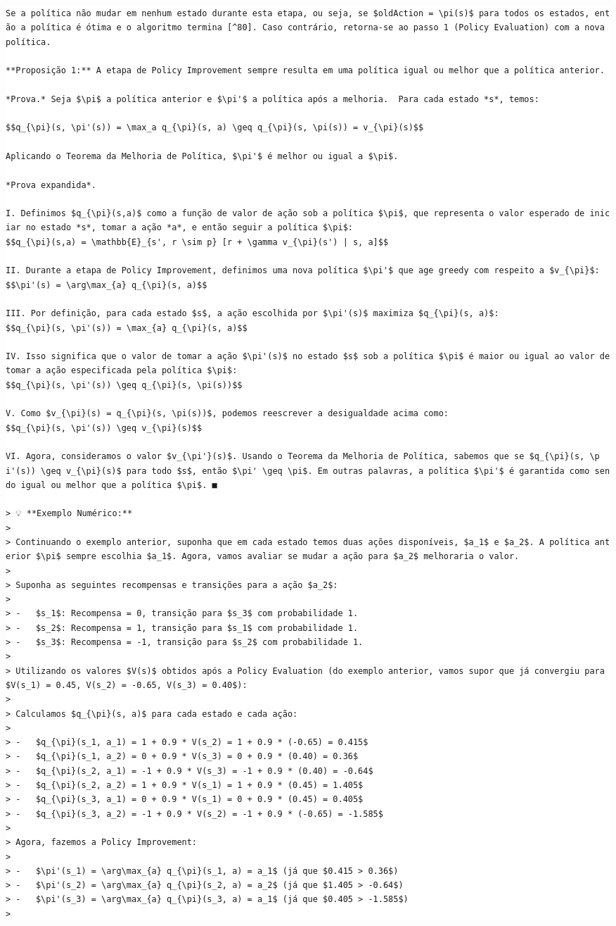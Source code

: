     Se a política não mudar em nenhum estado durante esta etapa, ou seja, se $oldAction = \pi(s)$ para todos os estados, então a política é ótima e o algoritmo termina [^80]. Caso contrário, retorna-se ao passo 1 (Policy Evaluation) com a nova política.

    **Proposição 1:** A etapa de Policy Improvement sempre resulta em uma política igual ou melhor que a política anterior.

    *Prova.* Seja $\pi$ a política anterior e $\pi'$ a política após a melhoria.  Para cada estado *s*, temos:

    $$q_{\pi}(s, \pi'(s)) = \max_a q_{\pi}(s, a) \geq q_{\pi}(s, \pi(s)) = v_{\pi}(s)$$

    Aplicando o Teorema da Melhoria de Política, $\pi'$ é melhor ou igual a $\pi$.

    *Prova expandida*.

    I. Definimos $q_{\pi}(s,a)$ como a função de valor de ação sob a política $\pi$, que representa o valor esperado de iniciar no estado *s*, tomar a ação *a*, e então seguir a política $\pi$:
    $$q_{\pi}(s,a) = \mathbb{E}_{s', r \sim p} [r + \gamma v_{\pi}(s') | s, a]$$

    II. Durante a etapa de Policy Improvement, definimos uma nova política $\pi'$ que age greedy com respeito a $v_{\pi}$:
    $$\pi'(s) = \arg\max_{a} q_{\pi}(s, a)$$

    III. Por definição, para cada estado $s$, a ação escolhida por $\pi'(s)$ maximiza $q_{\pi}(s, a)$:
    $$q_{\pi}(s, \pi'(s)) = \max_{a} q_{\pi}(s, a)$$

    IV. Isso significa que o valor de tomar a ação $\pi'(s)$ no estado $s$ sob a política $\pi$ é maior ou igual ao valor de tomar a ação especificada pela política $\pi$:
    $$q_{\pi}(s, \pi'(s)) \geq q_{\pi}(s, \pi(s))$$

    V. Como $v_{\pi}(s) = q_{\pi}(s, \pi(s))$, podemos reescrever a desigualdade acima como:
    $$q_{\pi}(s, \pi'(s)) \geq v_{\pi}(s)$$

    VI. Agora, consideramos o valor $v_{\pi'}(s)$. Usando o Teorema da Melhoria de Política, sabemos que se $q_{\pi}(s, \pi'(s)) \geq v_{\pi}(s)$ para todo $s$, então $\pi' \geq \pi$. Em outras palavras, a política $\pi'$ é garantida como sendo igual ou melhor que a política $\pi$. ■

    > 💡 **Exemplo Numérico:**
    >
    > Continuando o exemplo anterior, suponha que em cada estado temos duas ações disponíveis, $a_1$ e $a_2$. A política anterior $\pi$ sempre escolhia $a_1$. Agora, vamos avaliar se mudar a ação para $a_2$ melhoraria o valor.
    >
    > Suponha as seguintes recompensas e transições para a ação $a_2$:
    >
    > -   $s_1$: Recompensa = 0, transição para $s_3$ com probabilidade 1.
    > -   $s_2$: Recompensa = 1, transição para $s_1$ com probabilidade 1.
    > -   $s_3$: Recompensa = -1, transição para $s_2$ com probabilidade 1.
    >
    > Utilizando os valores $V(s)$ obtidos após a Policy Evaluation (do exemplo anterior, vamos supor que já convergiu para $V(s_1) = 0.45, V(s_2) = -0.65, V(s_3) = 0.40$):
    >
    > Calculamos $q_{\pi}(s, a)$ para cada estado e cada ação:
    >
    > -   $q_{\pi}(s_1, a_1) = 1 + 0.9 * V(s_2) = 1 + 0.9 * (-0.65) = 0.415$
    > -   $q_{\pi}(s_1, a_2) = 0 + 0.9 * V(s_3) = 0 + 0.9 * (0.40) = 0.36$
    > -   $q_{\pi}(s_2, a_1) = -1 + 0.9 * V(s_3) = -1 + 0.9 * (0.40) = -0.64$
    > -   $q_{\pi}(s_2, a_2) = 1 + 0.9 * V(s_1) = 1 + 0.9 * (0.45) = 1.405$
    > -   $q_{\pi}(s_3, a_1) = 0 + 0.9 * V(s_1) = 0 + 0.9 * (0.45) = 0.405$
    > -   $q_{\pi}(s_3, a_2) = -1 + 0.9 * V(s_2) = -1 + 0.9 * (-0.65) = -1.585$
    >
    > Agora, fazemos a Policy Improvement:
    >
    > -   $\pi'(s_1) = \arg\max_{a} q_{\pi}(s_1, a) = a_1$ (já que $0.415 > 0.36$)
    > -   $\pi'(s_2) = \arg\max_{a} q_{\pi}(s_2, a) = a_2$ (já que $1.405 > -0.64$)
    > -   $\pi'(s_3) = \arg\max_{a} q_{\pi}(s_3, a) = a_1$ (já que $0.405 > -1.585$)
    >

[^73]: Dynamic Programming
[^74]: Policy Evaluation (Prediction)
[^75]: Policy Evaluation (Prediction)
[^77]: Policy Improvement
[^79]: Policy Improvement
[^80]: Policy Iteration